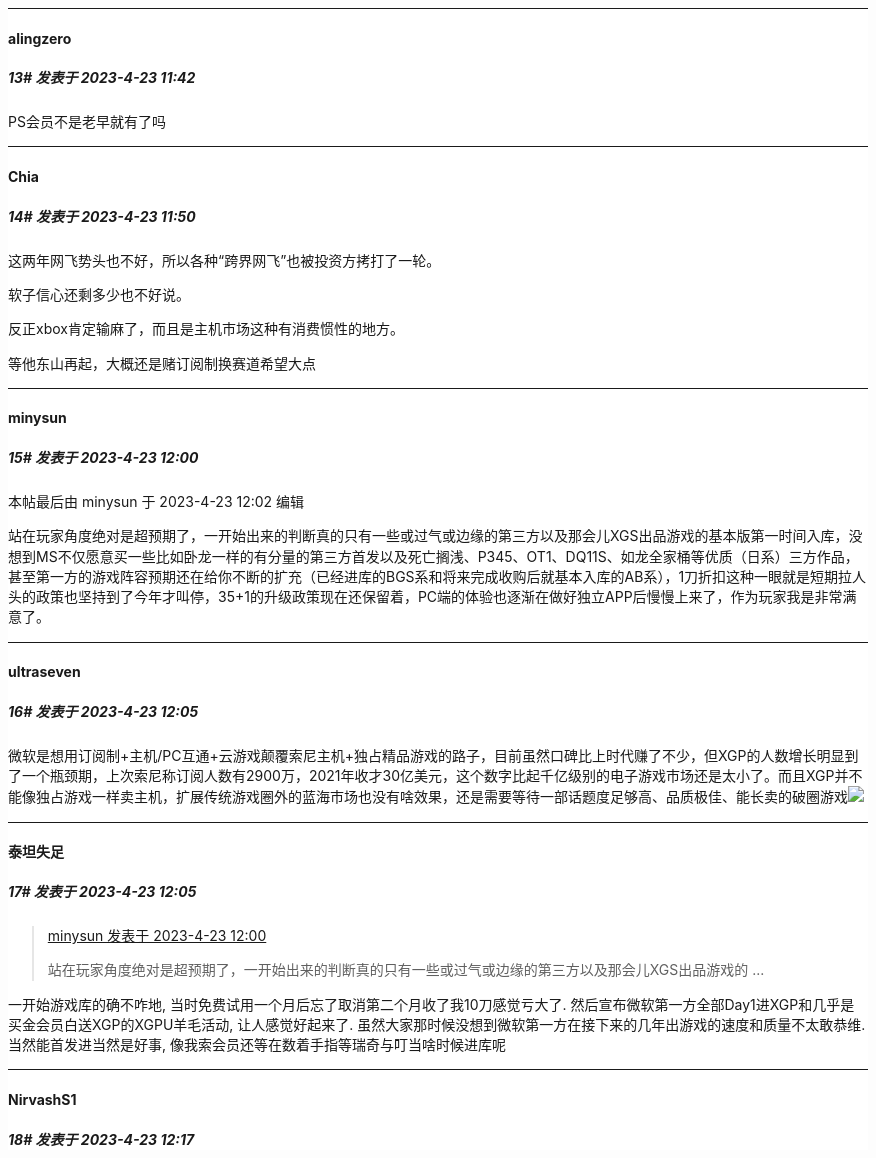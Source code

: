 *****

####  alingzero  
##### 13#       发表于 2023-4-23 11:42

PS会员不是老早就有了吗

*****

####  Chia  
##### 14#       发表于 2023-4-23 11:50

这两年网飞势头也不好，所以各种“跨界网飞”也被投资方拷打了一轮。

软子信心还剩多少也不好说。

反正xbox肯定输麻了，而且是主机市场这种有消费惯性的地方。

等他东山再起，大概还是赌订阅制换赛道希望大点

*****

####  minysun  
##### 15#       发表于 2023-4-23 12:00

 本帖最后由 minysun 于 2023-4-23 12:02 编辑 

站在玩家角度绝对是超预期了，一开始出来的判断真的只有一些或过气或边缘的第三方以及那会儿XGS出品游戏的基本版第一时间入库，没想到MS不仅愿意买一些比如卧龙一样的有分量的第三方首发以及死亡搁浅、P345、OT1、DQ11S、如龙全家桶等优质（日系）三方作品，甚至第一方的游戏阵容预期还在给你不断的扩充（已经进库的BGS系和将来完成收购后就基本入库的AB系），1刀折扣这种一眼就是短期拉人头的政策也坚持到了今年才叫停，35+1的升级政策现在还保留着，PC端的体验也逐渐在做好独立APP后慢慢上来了，作为玩家我是非常满意了。

*****

####  ultraseven  
##### 16#       发表于 2023-4-23 12:05

微软是想用订阅制+主机/PC互通+云游戏颠覆索尼主机+独占精品游戏的路子，目前虽然口碑比上时代赚了不少，但XGP的人数增长明显到了一个瓶颈期，上次索尼称订阅人数有2900万，2021年收才30亿美元，这个数字比起千亿级别的电子游戏市场还是太小了。而且XGP并不能像独占游戏一样卖主机，扩展传统游戏圈外的蓝海市场也没有啥效果，还是需要等待一部话题度足够高、品质极佳、能长卖的破圈游戏<img src="https://static.saraba1st.com/image/smiley/face2017/053.png" referrerpolicy="no-referrer">

*****

####  泰坦失足  
##### 17#       发表于 2023-4-23 12:05

<blockquote><a href="httphttps://bbs.saraba1st.com/2b/forum.php?mod=redirect&amp;goto=findpost&amp;pid=60573620&amp;ptid=2130368" target="_blank">minysun 发表于 2023-4-23 12:00</a>

站在玩家角度绝对是超预期了，一开始出来的判断真的只有一些或过气或边缘的第三方以及那会儿XGS出品游戏的 ...</blockquote>
一开始游戏库的确不咋地, 当时免费试用一个月后忘了取消第二个月收了我10刀感觉亏大了. 然后宣布微软第一方全部Day1进XGP和几乎是买金会员白送XGP的XGPU羊毛活动, 让人感觉好起来了. 虽然大家那时候没想到微软第一方在接下来的几年出游戏的速度和质量不太敢恭维. 当然能首发进当然是好事, 像我索会员还等在数着手指等瑞奇与叮当啥时候进库呢

*****

####  NirvashS1  
##### 18#       发表于 2023-4-23 12:17
